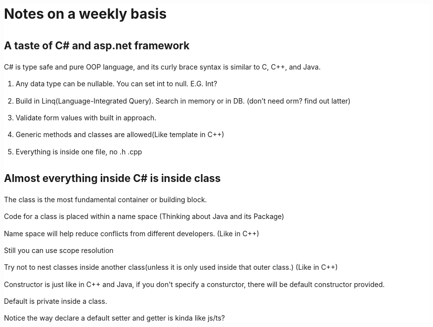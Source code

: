 # Notes on a weekly basis

## A taste of C# and asp.net framework

C# is type safe and pure OOP language, and its curly brace syntax is similar to C, C++, and Java.

1. Any data type can be nullable. You can set int to null. E.G. Int?

2. Build in Linq(Language-Integrated Query). Search in memory or in DB. (don’t need orm? find out latter)

3. Validate form values with built in approach.

4. Generic methods and classes are allowed(Like template in C++)

5. Everything is inside one file, no .h .cpp

## Almost everything inside C# is inside class

The class is the most fundamental container or building block.

Code for a class is placed within a name space (Thinking about Java and its Package)

  Name space will help reduce conflicts from different developers. (Like in C++)

  Still you can use scope resolution

Try not to nest classes inside another class(unless it is only used inside that outer class.) (Like in C++)

Constructor is just like in C++ and Java, if you don't specify a consturctor, there will be default constructor provided.

Default is private inside a class.

Notice the way declare a default setter and getter is kinda like js/ts?